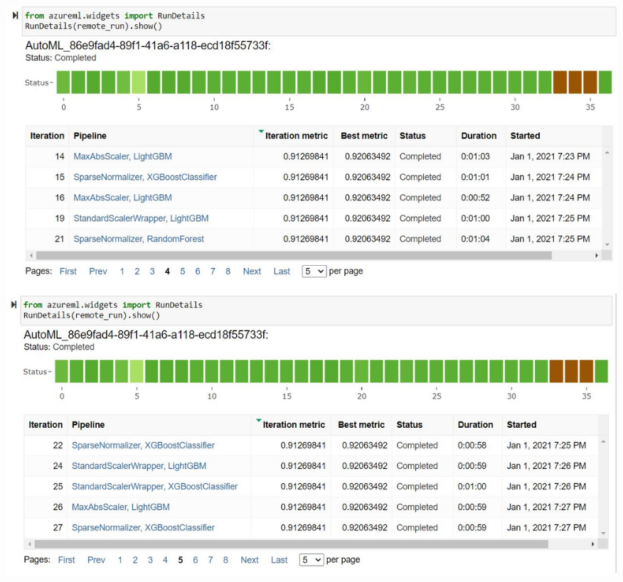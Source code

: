 ![GitHub Logo](https://github.com/Kbhamidipa3/udacityazure_capstone_final/blob/main/images/Fig21d.jpg)

![GitHub Logo](https://github.com/Kbhamidipa3/udacityazure_capstone_final/blob/main/images/Fig21e.jpg)
